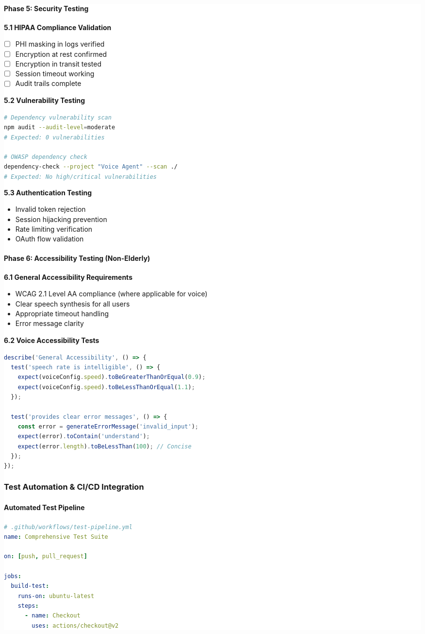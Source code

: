 #### Phase 5: Security Testing

**5.1 HIPAA Compliance Validation**
- [ ] PHI masking in logs verified
- [ ] Encryption at rest confirmed
- [ ] Encryption in transit tested
- [ ] Session timeout working
- [ ] Audit trails complete

**5.2 Vulnerability Testing**
```bash
# Dependency vulnerability scan
npm audit --audit-level=moderate
# Expected: 0 vulnerabilities

# OWASP dependency check
dependency-check --project "Voice Agent" --scan ./
# Expected: No high/critical vulnerabilities
```

**5.3 Authentication Testing**
- Invalid token rejection
- Session hijacking prevention
- Rate limiting verification
- OAuth flow validation

#### Phase 6: Accessibility Testing (Non-Elderly)

**6.1 General Accessibility Requirements**
- WCAG 2.1 Level AA compliance (where applicable for voice)
- Clear speech synthesis for all users
- Appropriate timeout handling
- Error message clarity

**6.2 Voice Accessibility Tests**
```typescript
describe('General Accessibility', () => {
  test('speech rate is intelligible', () => {
    expect(voiceConfig.speed).toBeGreaterThanOrEqual(0.9);
    expect(voiceConfig.speed).toBeLessThanOrEqual(1.1);
  });

  test('provides clear error messages', () => {
    const error = generateErrorMessage('invalid_input');
    expect(error).toContain('understand');
    expect(error.length).toBeLessThan(100); // Concise
  });
});
```

### Test Automation & CI/CD Integration

#### Automated Test Pipeline
```yaml
# .github/workflows/test-pipeline.yml
name: Comprehensive Test Suite

on: [push, pull_request]

jobs:
  build-test:
    runs-on: ubuntu-latest
    steps:
      - name: Checkout
        uses: actions/checkout@v2

```
